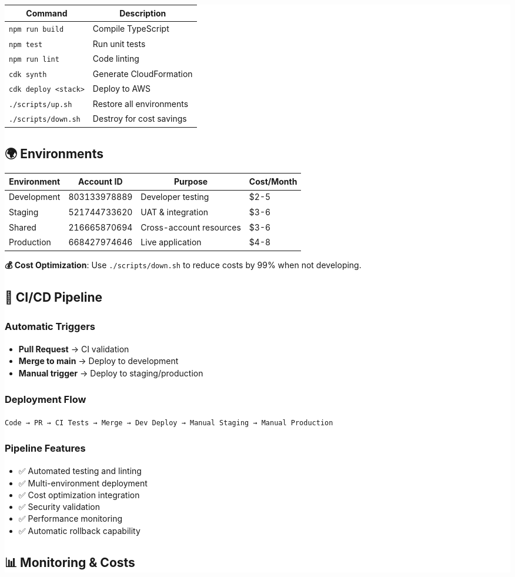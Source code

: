 | Command | Description |
|---------|-------------|
| `npm run build` | Compile TypeScript |
| `npm test` | Run unit tests |
| `npm run lint` | Code linting |
| `cdk synth` | Generate CloudFormation |
| `cdk deploy <stack>` | Deploy to AWS |
| `./scripts/up.sh` | Restore all environments |
| `./scripts/down.sh` | Destroy for cost savings |

## 🌍 **Environments**

| Environment | Account ID | Purpose | Cost/Month |
|-------------|------------|---------|------------|
| Development | 803133978889 | Developer testing | $2-5 |
| Staging | 521744733620 | UAT & integration | $3-6 |
| Shared | 216665870694 | Cross-account resources | $3-6 |
| Production | 668427974646 | Live application | $4-8 |

**💰 Cost Optimization**: Use `./scripts/down.sh` to reduce costs by 99% when not developing.

## 🚀 **CI/CD Pipeline**

### Automatic Triggers
- **Pull Request** → CI validation
- **Merge to main** → Deploy to development
- **Manual trigger** → Deploy to staging/production

### Deployment Flow
```
Code → PR → CI Tests → Merge → Dev Deploy → Manual Staging → Manual Production
```

### Pipeline Features
- ✅ Automated testing and linting
- ✅ Multi-environment deployment
- ✅ Cost optimization integration
- ✅ Security validation
- ✅ Performance monitoring
- ✅ Automatic rollback capability

## 📊 **Monitoring & Costs**
